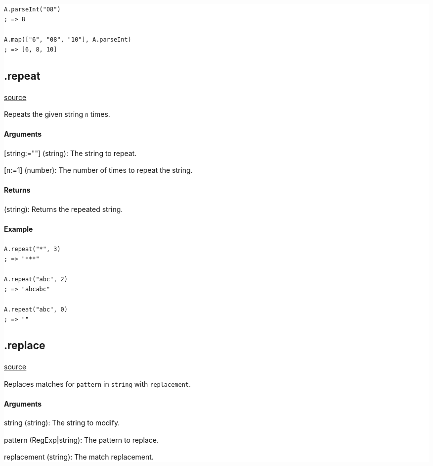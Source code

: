 ```autohotkey
A.parseInt("08")
; => 8

A.map(["6", "08", "10"], A.parseInt)
; => [6, 8, 10]

```



## .repeat

<a href='https://github.com/biga-ahk/biga.ahk/blob/master/src/string/repeat.ahk' class='text-muted'>source</a>

Repeats the given string `n` times.


#### Arguments
[string:=""] (string): The string to repeat.

[n:=1] (number): The number of times to repeat the string.

#### Returns

(string): Returns the repeated string.


#### Example

```autohotkey
A.repeat("*", 3)
; => "***"

A.repeat("abc", 2)
; => "abcabc"

A.repeat("abc", 0)
; => ""

```



## .replace

<a href='https://github.com/biga-ahk/biga.ahk/blob/master/src/string/replace.ahk' class='text-muted'>source</a>

Replaces matches for `pattern` in `string` with `replacement`.

#### Arguments
string (string): The string to modify.

pattern (RegExp|string): The pattern to replace.

replacement (string): The match replacement.
